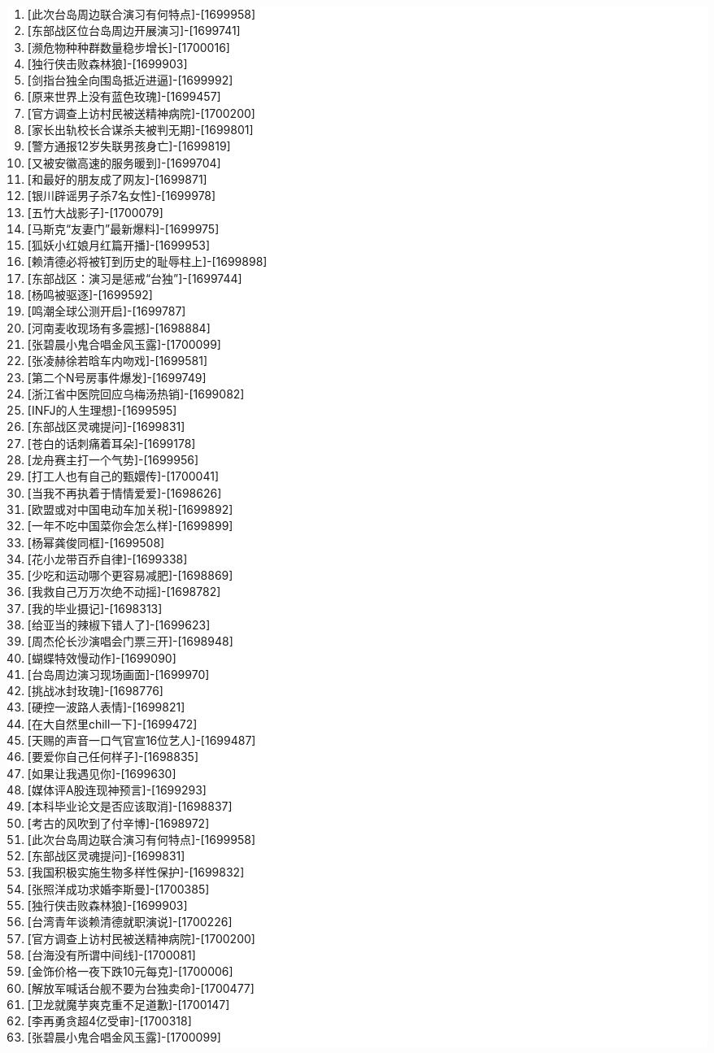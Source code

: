 
1. [此次台岛周边联合演习有何特点]-[1699958]
1. [东部战区位台岛周边开展演习]-[1699741]
1. [濒危物种种群数量稳步增长]-[1700016]
1. [独行侠击败森林狼]-[1699903]
1. [剑指台独全向围岛抵近进逼]-[1699992]
1. [原来世界上没有蓝色玫瑰]-[1699457]
1. [官方调查上访村民被送精神病院]-[1700200]
1. [家长出轨校长合谋杀夫被判无期]-[1699801]
1. [警方通报12岁失联男孩身亡]-[1699819]
1. [又被安徽高速的服务暖到]-[1699704]
1. [和最好的朋友成了网友]-[1699871]
1. [银川辟谣男子杀7名女性]-[1699978]
1. [五竹大战影子]-[1700079]
1. [马斯克“友妻门”最新爆料]-[1699975]
1. [狐妖小红娘月红篇开播]-[1699953]
1. [赖清德必将被钉到历史的耻辱柱上]-[1699898]
1. [东部战区：演习是惩戒“台独”]-[1699744]
1. [杨鸣被驱逐]-[1699592]
1. [鸣潮全球公测开启]-[1699787]
1. [河南麦收现场有多震撼]-[1698884]
1. [张碧晨小鬼合唱金风玉露]-[1700099]
1. [张凌赫徐若晗车内吻戏]-[1699581]
1. [第二个N号房事件爆发]-[1699749]
1. [浙江省中医院回应乌梅汤热销]-[1699082]
1. [INFJ的人生理想]-[1699595]
1. [东部战区灵魂提问]-[1699831]
1. [苍白的话刺痛着耳朵]-[1699178]
1. [龙舟赛主打一个气势]-[1699956]
1. [打工人也有自己的甄嬛传]-[1700041]
1. [当我不再执着于情情爱爱]-[1698626]
1. [欧盟或对中国电动车加关税]-[1699892]
1. [一年不吃中国菜你会怎么样]-[1699899]
1. [杨幂龚俊同框]-[1699508]
1. [花小龙带百乔自律]-[1699338]
1. [少吃和运动哪个更容易减肥]-[1698869]
1. [我救自己万万次绝不动摇]-[1698782]
1. [我的毕业摄记]-[1698313]
1. [给亚当的辣椒下错人了]-[1699623]
1. [周杰伦长沙演唱会门票三开]-[1698948]
1. [蝴蝶特效慢动作]-[1699090]
1. [台岛周边演习现场画面]-[1699970]
1. [挑战冰封玫瑰]-[1698776]
1. [硬控一波路人表情]-[1699821]
1. [在大自然里chill一下]-[1699472]
1. [天赐的声音一口气官宣16位艺人]-[1699487]
1. [要爱你自己任何样子]-[1698835]
1. [如果让我遇见你]-[1699630]
1. [媒体评A股连现神预言]-[1699293]
1. [本科毕业论文是否应该取消]-[1698837]
1. [考古的风吹到了付辛博]-[1698972]
1. [此次台岛周边联合演习有何特点]-[1699958]
1. [东部战区灵魂提问]-[1699831]
1. [我国积极实施生物多样性保护]-[1699832]
1. [张照洋成功求婚李斯曼]-[1700385]
1. [独行侠击败森林狼]-[1699903]
1. [台湾青年谈赖清德就职演说]-[1700226]
1. [官方调查上访村民被送精神病院]-[1700200]
1. [台海没有所谓中间线]-[1700081]
1. [金饰价格一夜下跌10元每克]-[1700006]
1. [解放军喊话台舰不要为台独卖命]-[1700477]
1. [卫龙就魔芋爽克重不足道歉]-[1700147]
1. [李再勇贪超4亿受审]-[1700318]
1. [张碧晨小鬼合唱金风玉露]-[1700099]